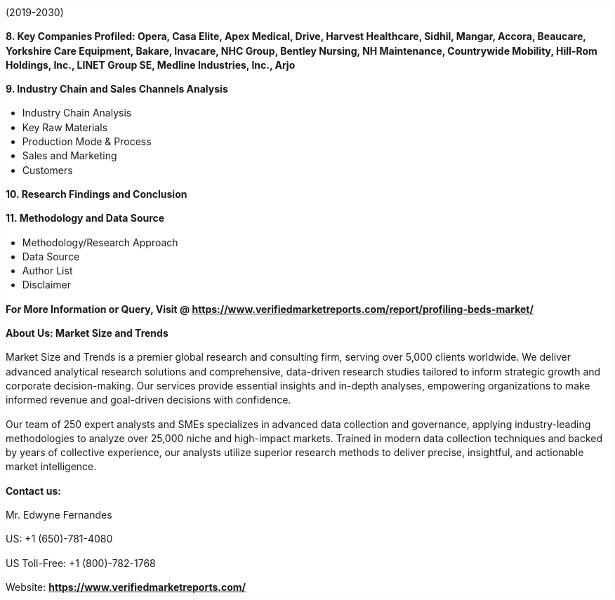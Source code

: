 (2019-2030)</li></ul><p><strong>8. Key Companies Profiled: Opera, Casa Elite, Apex Medical, Drive, Harvest Healthcare, Sidhil, Mangar, Accora, Beaucare, Yorkshire Care Equipment, Bakare, Invacare, NHC Group, Bentley Nursing, NH Maintenance, Countrywide Mobility, Hill-Rom Holdings, Inc., LINET Group SE, Medline Industries, Inc., Arjo</strong></p><p><strong>9. Industry Chain and Sales Channels Analysis</strong></p><ul><li>Industry Chain Analysis</li><li>Key Raw Materials</li><li>Production Mode &amp; Process</li><li>Sales and Marketing</li><li>Customers</li></ul><p><strong>10. Research Findings and Conclusion</strong></p><p><strong>11. Methodology and Data Source</strong></p><ul><li>Methodology/Research Approach</li><li>Data Source</li><li>Author List</li><li>Disclaimer</li></ul></p><p><strong>For More Information or Query, Visit @ <a href="https://www.verifiedmarketreports.com/report/profiling-beds-market/">https://www.verifiedmarketreports.com/report/profiling-beds-market/</a></strong></p><p><strong>About Us: Market Size and Trends</strong></p><p>Market Size and Trends is a premier global research and consulting firm, serving over 5,000 clients worldwide. We deliver advanced analytical research solutions and comprehensive, data-driven research studies tailored to inform strategic growth and corporate decision-making. Our services provide essential insights and in-depth analyses, empowering organizations to make informed revenue and goal-driven decisions with confidence.</p><p>Our team of 250 expert analysts and SMEs specializes in advanced data collection and governance, applying industry-leading methodologies to analyze over 25,000 niche and high-impact markets. Trained in modern data collection techniques and backed by years of collective experience, our analysts utilize superior research methods to deliver precise, insightful, and actionable market intelligence.</p><p><strong>Contact us:</strong></p><p>Mr. Edwyne Fernandes</p><p>US: +1 (650)-781-4080</p><p>US Toll-Free: +1 (800)-782-1768</p><p>Website: <strong><a href="https://www.verifiedmarketreports.com/">https://www.verifiedmarketreports.com/</a></strong></p>
